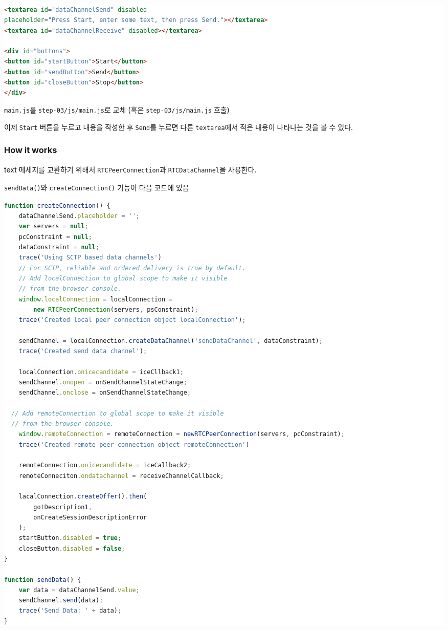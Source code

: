 ```html
<textarea id="dataChannelSend" disabled
placeholder="Press Start, enter some text, then press Send."></textarea>
<textarea id="dataChannelReceive" disabled></textarea>

<div id="buttons">
<button id="startButton">Start</button>
<button id="sendButton">Send</button>
<button id="closeButton">Stop</button>
</div>
```

`main.js`를 `step-03/js/main.js`로 교체 (혹은 `step-03/js/main.js` 호출)

이제 `Start` 버튼을 누르고 내용을 작성한 후 `Send`를 누르면 다른 `textarea`에서 적은 내용이 나타나는 것을 볼 수 있다.

### How it works

text 메세지를 교환하기 위해서 `RTCPeerConnection`과 `RTCDataChannel`을 사용한다.

`sendData()`와 `createConnection()` 기능이 다음 코드에 있음

```javascript
function createConnection() {
	dataChannelSend.placeholder = '';
	var servers = null;
	pcConstraint = null;
	dataConstraint = null;
	trace('Using SCTP based data channels')
	// For SCTP, reliable and ordered delivery is true by default.
	// Add localConnection to global scope to make it visible
	// from the browser console.
	window.localConnection = localConnection = 
		new RTCPeerConnection(servers, psConstraint);
	trace('Created local peer connection object localConnection');

	sendChannel = localConnection.createDataChannel('sendDataChannel', dataConstraint);
	trace('Created send data channel');

	localConnection.onicecandidate = iceCllback1;
	sendChannel.onopen = onSendChannelStateChange;
	sendChannel.onclose = onSendChannelStateChange;

  // Add remoteConnection to global scope to make it visible
  // from the browser console.
	window.remoteConnection = remoteConnection = newRTCPeerConnection(servers, pcConstraint);
	trace('Created remote peer connection object remoteConnection')

	remoteConnection.onicecandidate = iceCallback2;
	remoteConneciton.ondatachannel = receiveChannelCallback;

	lacalConnection.createOffer().then(
		gotDescription1,
		onCreateSessionDescriptionError
	);
	startButton.disabled = true;
	closeButton.disabled = false;
}

function sendData() {
	var data = dataChannelSend.value;
	sendChannel.send(data);
	trace('Send Data: ' + data);
}
```
